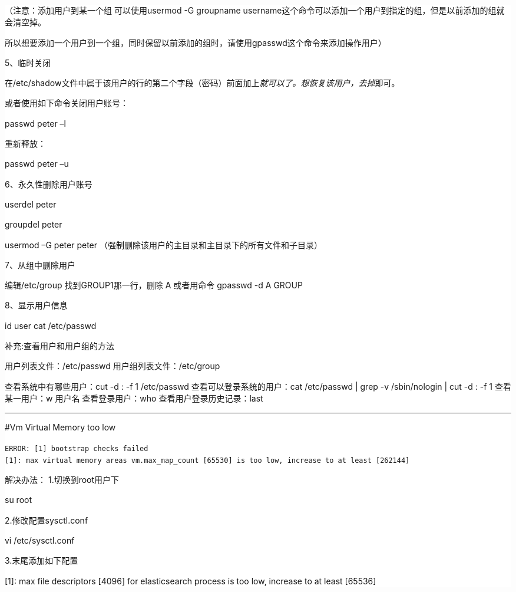 
（注意：添加用户到某一个组 可以使用usermod -G groupname username这个命令可以添加一个用户到指定的组，但是以前添加的组就会清空掉。

所以想要添加一个用户到一个组，同时保留以前添加的组时，请使用gpasswd这个命令来添加操作用户）

5、临时关闭

在/etc/shadow文件中属于该用户的行的第二个字段（密码）前面加上*就可以了。想恢复该用户，去掉*即可。

或者使用如下命令关闭用户账号：

passwd peter –l

重新释放：

passwd peter –u

6、永久性删除用户账号

userdel peter

groupdel peter

usermod –G peter peter   （强制删除该用户的主目录和主目录下的所有文件和子目录）

7、从组中删除用户

编辑/etc/group 找到GROUP1那一行，删除 A 或者用命令 gpasswd -d A GROUP

8、显示用户信息

id user
cat /etc/passwd

补充:查看用户和用户组的方法

用户列表文件：/etc/passwd
用户组列表文件：/etc/group

查看系统中有哪些用户：cut -d : -f 1 /etc/passwd
查看可以登录系统的用户：cat /etc/passwd | grep -v /sbin/nologin | cut -d : -f 1
查看某一用户：w 用户名
查看登录用户：who
查看用户登录历史记录：last

---

#Vm Virtual Memory too low
```
ERROR: [1] bootstrap checks failed
[1]: max virtual memory areas vm.max_map_count [65530] is too low, increase to at least [262144]
```
解决办法：
1.切换到root用户下

su root

2.修改配置sysctl.conf

vi /etc/sysctl.conf 

3.末尾添加如下配置


[1]: max file descriptors [4096] for elasticsearch process is too low, increase to at least [65536]